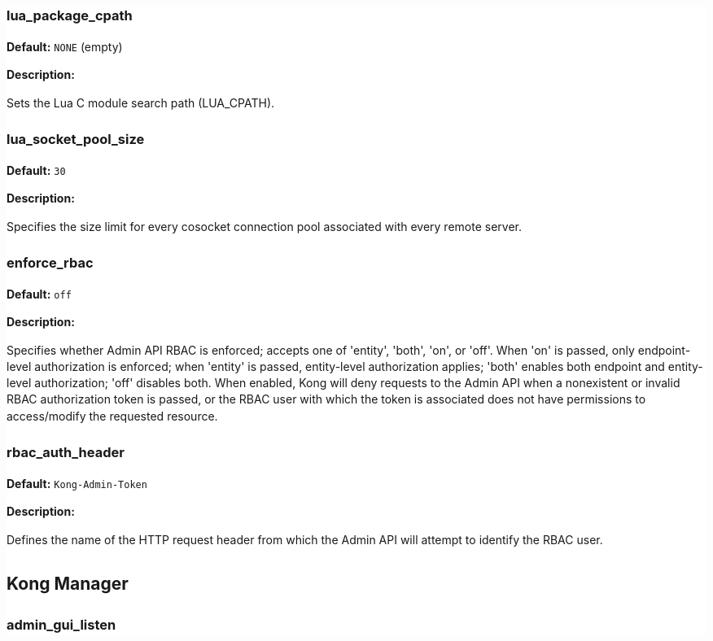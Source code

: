 
### lua_package_cpath

**Default:** `NONE` (empty)

**Description:**

Sets the Lua C module search path (LUA_CPATH).


### lua_socket_pool_size

**Default:** `30`

**Description:**

Specifies the size limit for every cosocket
connection pool associated with every remote
server.


### enforce_rbac 

**Default:** `off`

**Description:**

Specifies whether Admin API RBAC is enforced;
accepts one of 'entity', 'both', 'on', or
'off'. When 'on' is passed, only
endpoint-level authorization is enforced;
when 'entity' is passed, entity-level
authorization applies; 'both' enables both
endpoint and entity-level authorization;
'off' disables both. When enabled, Kong will
deny requests to the Admin API when a
nonexistent or invalid RBAC authorization
token is passed, or the RBAC user with which
the token is associated does not have
permissions to access/modify the requested
resource.


### rbac_auth_header

**Default:** `Kong-Admin-Token`

**Description:**

Defines the name of the HTTP request header from which the Admin 
API will attempt to identify the RBAC user.


## Kong Manager


### admin_gui_listen
